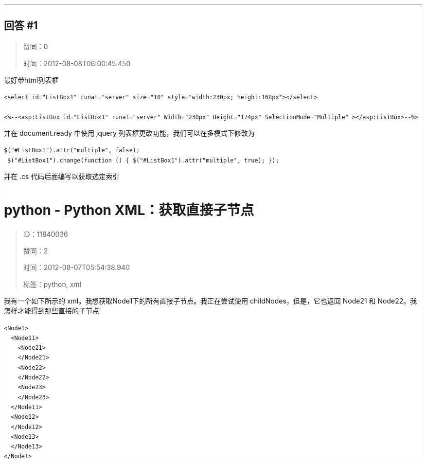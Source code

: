 * * *

## 回答 #1

> 赞同：0
> 
> 时间：2012-08-08T06:00:45.450

最好带html列表框

```
<select id="ListBox1" runat="server" size="10" style="width:230px; height:168px"></select>

<%--<asp:ListBox id="ListBox1" runat="server" Width="230px" Height="174px" SelectionMode="Multiple" ></asp:ListBox>--%> 
```

并在 document.ready 中使用 jquery 列表框更改功能，我们可以在多模式下修改为

```
$("#ListBox1").attr("multiple", false);
 $("#ListBox1").change(function () { $("#ListBox1").attr("multiple", true); }); 
```

并在 .cs 代码后面编写以获取选定索引

# python - Python XML：获取直接子节点

> ID：11840036
> 
> 赞同：2
> 
> 时间：2012-08-07T05:54:38.940
> 
> 标签：python, xml

我有一个如下所示的 xml。我想获取Node1下的所有直接子节点。我正在尝试使用 childNodes，但是，它也返回 Node21 和 Node22。我怎样才能得到那些直接的子节点

```
<Node1>
  <Node11>
    <Node21>
    </Node21>
    <Node22>
    </Node22>
    <Node23>
    </Node23>
  </Node11>
  <Node12>
  </Node12>
  <Node13>
  </Node13>
</Node1> 
```
